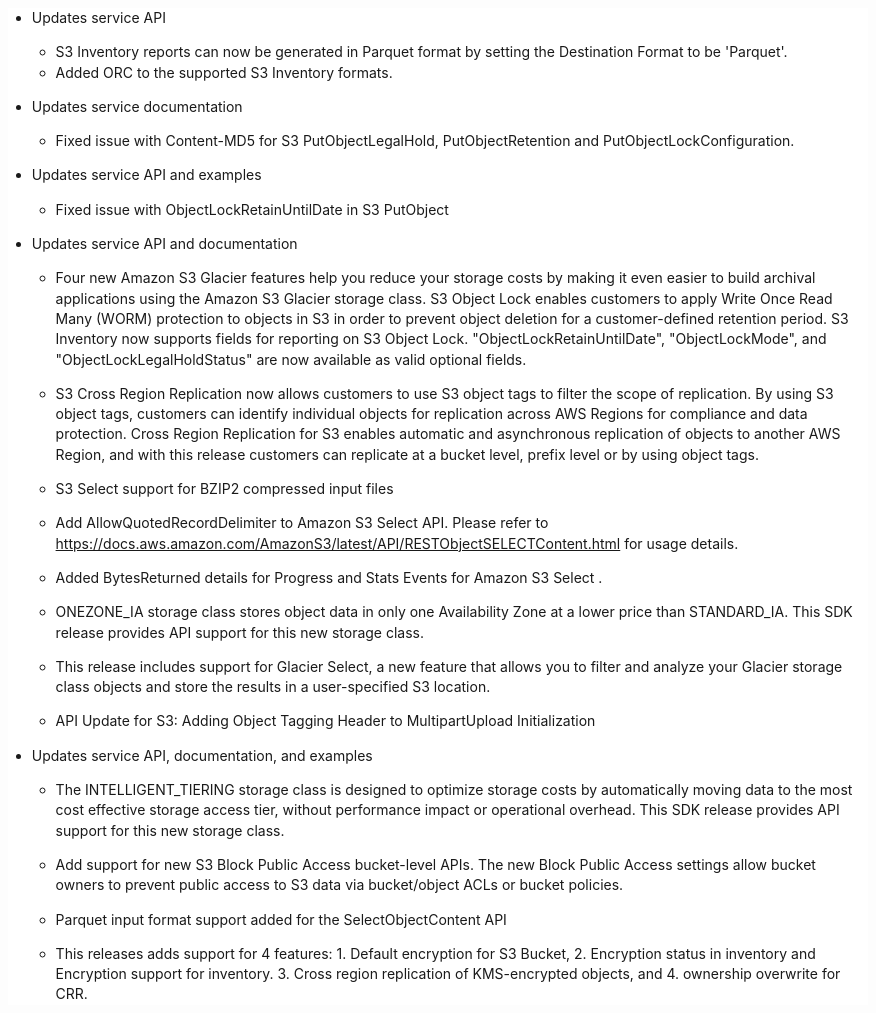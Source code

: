 * Updates service API

  * S3 Inventory reports can now be generated in Parquet format by setting the Destination Format to be 'Parquet'.
  * Added ORC to the supported S3 Inventory formats.



* Updates service documentation

  * Fixed issue with Content-MD5 for S3 PutObjectLegalHold, PutObjectRetention and PutObjectLockConfiguration.


* Updates service API and examples

  * Fixed issue with ObjectLockRetainUntilDate in S3 PutObject


* Updates service API and documentation

  * Four new Amazon S3 Glacier features help you reduce your storage costs by making it even easier to build archival applications using the Amazon S3 Glacier storage class. S3 Object Lock enables customers to apply Write Once Read Many (WORM) protection to objects in S3 in order to prevent object deletion for a customer-defined retention period. S3 Inventory now supports fields for reporting on S3 Object Lock. "ObjectLockRetainUntilDate", "ObjectLockMode", and "ObjectLockLegalHoldStatus" are now available as valid optional fields.
  * S3 Cross Region Replication now allows customers to use S3 object tags to filter the scope of replication. By using S3 object tags, customers can identify individual objects for replication across AWS Regions for compliance and data protection. Cross Region Replication for S3 enables automatic and asynchronous replication of objects to another AWS Region, and with this release customers can replicate at a bucket level, prefix level or by using object tags.

  * S3 Select support for BZIP2 compressed input files

  * Add AllowQuotedRecordDelimiter to Amazon S3 Select API. Please refer to https://docs.aws.amazon.com/AmazonS3/latest/API/RESTObjectSELECTContent.html for usage details.

  * Added BytesReturned details for Progress and Stats Events for Amazon S3 Select .

  * ONEZONE_IA storage class stores object data in only one Availability Zone at a lower price than STANDARD_IA. This SDK release provides API support for this new storage class.

  * This release includes support for Glacier Select, a new feature that allows you to filter and analyze your Glacier storage class objects and store the results in a user-specified S3 location.

  * API Update for S3: Adding Object Tagging Header to MultipartUpload Initialization



* Updates service API, documentation, and examples

  * The INTELLIGENT_TIERING storage class is designed to optimize storage costs by automatically moving data to the most cost effective storage access tier, without performance impact or operational overhead. This SDK release provides API support for this new storage class.
  * Add support for new S3 Block Public Access bucket-level APIs. The new Block Public Access settings allow bucket owners to prevent public access to S3 data via bucket/object ACLs or bucket policies.

  * Parquet input format support added for the SelectObjectContent API

  * This releases adds support for 4 features: 1. Default encryption for S3 Bucket, 2. Encryption status in inventory and Encryption support for inventory.  3. Cross region replication of KMS-encrypted objects, and 4. ownership overwrite for CRR.
